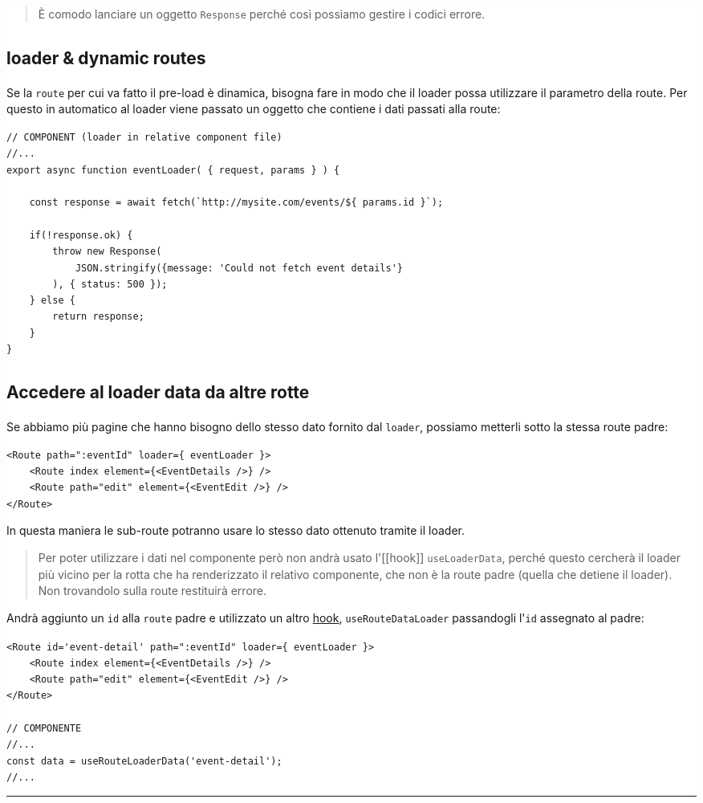 >È comodo lanciare un oggetto `Response` perché così possiamo gestire i codici errore.

## loader & dynamic routes

Se la `route` per cui va fatto il pre-load è dinamica, bisogna fare in modo che il loader possa utilizzare il parametro della route.
Per questo in automatico al loader viene passato un oggetto che contiene i dati passati alla route:

```tsx
// COMPONENT (loader in relative component file)
//...
export async function eventLoader( { request, params } ) {

	const response = await fetch(`http://mysite.com/events/${ params.id }`);
	
	if(!response.ok) {
		throw new Response(
			JSON.stringify({message: 'Could not fetch event details'}
		), { status: 500 });
	} else {
		return response;
	}
}
```

## Accedere al loader data da altre rotte

Se abbiamo più pagine che hanno bisogno dello stesso dato fornito dal `loader`, possiamo metterli sotto la stessa route padre:

```tsx
<Route path=":eventId" loader={ eventLoader }>
	<Route index element={<EventDetails />} />
	<Route path="edit" element={<EventEdit />} />
</Route>
```

In questa maniera le sub-route potranno usare lo stesso dato ottenuto tramite il loader.

>Per poter utilizzare i dati nel componente però non andrà usato l'[[hook]] `useLoaderData`, perché questo cercherà il loader più vicino per la rotta che ha renderizzato il relativo componente, che non è la route padre (quella che detiene il loader). Non trovandolo sulla route restituirà errore.

Andrà aggiunto un `id` alla `route` padre e utilizzato un altro [hook](hook), `useRouteDataLoader` passandogli l'`id` assegnato al padre:

```tsx
<Route id='event-detail' path=":eventId" loader={ eventLoader }>
	<Route index element={<EventDetails />} />
	<Route path="edit" element={<EventEdit />} />
</Route>

// COMPONENTE
//...
const data = useRouteLoaderData('event-detail');
//...
```

---